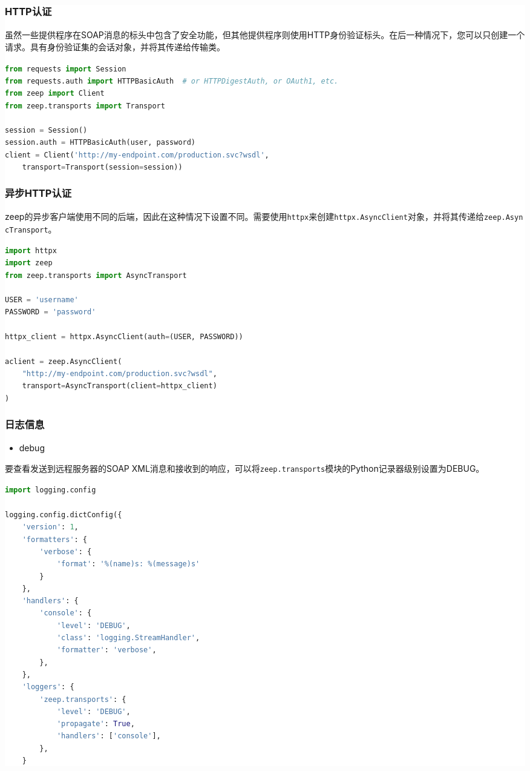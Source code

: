 ### HTTP认证

虽然一些提供程序在SOAP消息的标头中包含了安全功能，但其他提供程序则使用HTTP身份验证标头。在后一种情况下，您可以只创建一个请求。具有身份验证集的会话对象，并将其传递给传输类。

```python
from requests import Session
from requests.auth import HTTPBasicAuth  # or HTTPDigestAuth, or OAuth1, etc.
from zeep import Client
from zeep.transports import Transport

session = Session()
session.auth = HTTPBasicAuth(user, password)
client = Client('http://my-endpoint.com/production.svc?wsdl',
    transport=Transport(session=session))
```

### 异步HTTP认证

zeep的异步客户端使用不同的后端，因此在这种情况下设置不同。需要使用`httpx`来创建`httpx.AsyncClient`对象，并将其传递给`zeep.AsyncTransport`。

```python
import httpx
import zeep
from zeep.transports import AsyncTransport

USER = 'username'
PASSWORD = 'password'

httpx_client = httpx.AsyncClient(auth=(USER, PASSWORD))

aclient = zeep.AsyncClient(
    "http://my-endpoint.com/production.svc?wsdl",
    transport=AsyncTransport(client=httpx_client)
)
```

### 日志信息

- debug

要查看发送到远程服务器的SOAP XML消息和接收到的响应，可以将`zeep.transports`模块的Python记录器级别设置为DEBUG。

```python
import logging.config

logging.config.dictConfig({
    'version': 1,
    'formatters': {
        'verbose': {
            'format': '%(name)s: %(message)s'
        }
    },
    'handlers': {
        'console': {
            'level': 'DEBUG',
            'class': 'logging.StreamHandler',
            'formatter': 'verbose',
        },
    },
    'loggers': {
        'zeep.transports': {
            'level': 'DEBUG',
            'propagate': True,
            'handlers': ['console'],
        },
    }
```